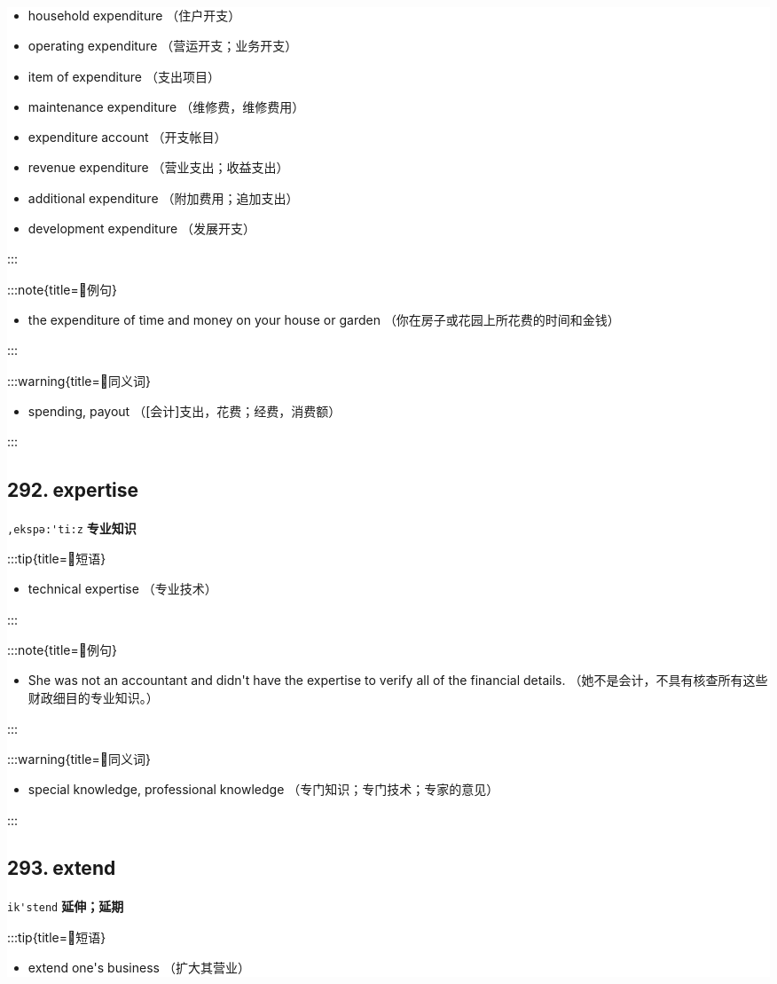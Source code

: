 - household expenditure （住户开支）

- operating expenditure （营运开支；业务开支）

- item of expenditure （支出项目）

- maintenance expenditure （维修费，维修费用）

- expenditure account （开支帐目）

- revenue expenditure （营业支出；收益支出）

- additional expenditure （附加费用；追加支出）

- development expenditure （发展开支）

:::

:::note{title=🎤例句}

- the expenditure of time and money on your house or garden （你在房子或花园上所花费的时间和金钱）

:::

:::warning{title=🤔同义词}

- spending, payout （[会计]支出，花费；经费，消费额）

:::


## 292. expertise

`,ekspə:'ti:z`  **专业知识**

:::tip{title=🤩短语}

- technical expertise （专业技术）

:::

:::note{title=🎤例句}

- She was not an accountant and didn't have the expertise to verify all of the financial details. （她不是会计，不具有核查所有这些财政细目的专业知识。）

:::

:::warning{title=🤔同义词}

- special knowledge, professional knowledge （专门知识；专门技术；专家的意见）

:::


## 293. extend

`ik'stend`  **延伸；延期**

:::tip{title=🤩短语}

- extend one's business （扩大其营业）
